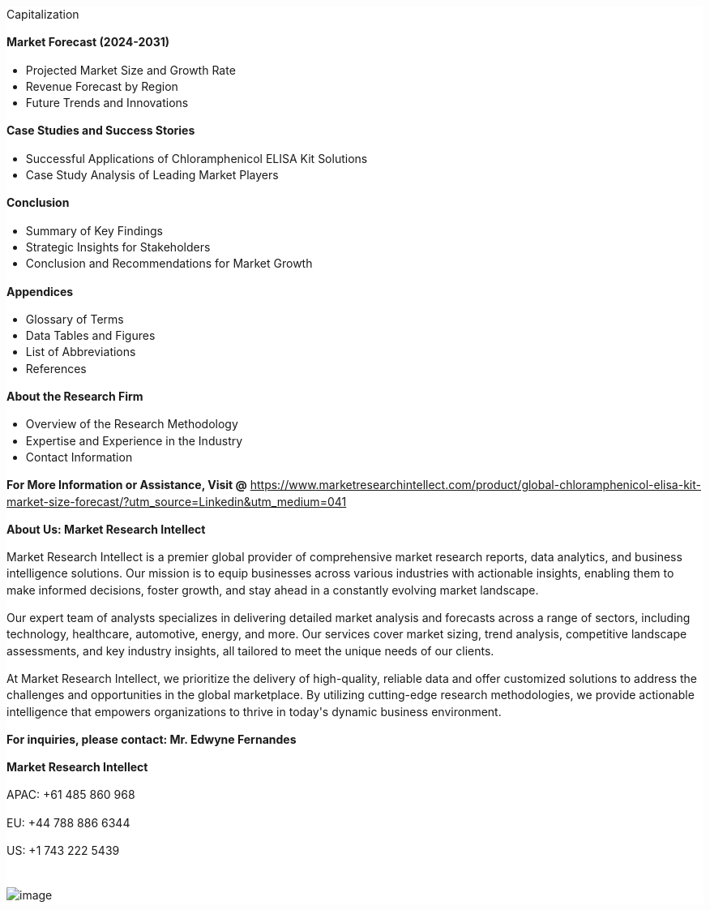 Capitalization</li></ul><p><strong>Market Forecast (2024-2031)</strong></p><ul><li>Projected Market Size and Growth Rate</li><li>Revenue Forecast by Region</li><li>Future Trends and Innovations</li></ul><p><strong>Case Studies and Success Stories</strong></p><ul><li>Successful Applications of Chloramphenicol ELISA Kit Solutions</li><li>Case Study Analysis of Leading Market Players</li></ul><p><strong>Conclusion</strong></p><ul><li>Summary of Key Findings</li><li>Strategic Insights for Stakeholders</li><li>Conclusion and Recommendations for Market Growth</li></ul><p><strong>Appendices</strong></p><ul><li>Glossary of Terms</li><li>Data Tables and Figures</li><li>List of Abbreviations</li><li>References</li></ul><p><strong>About the Research Firm</strong></p><ul><li>Overview of the Research Methodology</li><li>Expertise and Experience in the Industry</li><li>Contact Information</li></ul></div><div class="article-main__content" data-test-id="publishing-text-block"><p><span class="font-[700]"><strong>For More Information or Assistance, Visit @</strong>&nbsp;<a href="https://www.marketresearchintellect.com/product/global-chloramphenicol-elisa-kit-market-size-forecast/?utm_source=Linkedin&utm_medium=041">https://www.marketresearchintellect.com/product/global-chloramphenicol-elisa-kit-market-size-forecast/?utm_source=Linkedin&utm_medium=041</a></span></p><p><strong>About Us: Market Research Intellect</strong></p><p>Market Research Intellect is a premier global provider of comprehensive market research reports, data analytics, and business intelligence solutions. Our mission is to equip businesses across various industries with actionable insights, enabling them to make informed decisions, foster growth, and stay ahead in a constantly evolving market landscape.</p><p>Our expert team of analysts specializes in delivering detailed market analysis and forecasts across a range of sectors, including technology, healthcare, automotive, energy, and more. Our services cover market sizing, trend analysis, competitive landscape assessments, and key industry insights, all tailored to meet the unique needs of our clients.</p><p>At Market Research Intellect, we prioritize the delivery of high-quality, reliable data and offer customized solutions to address the challenges and opportunities in the global marketplace. By utilizing cutting-edge research methodologies, we provide actionable intelligence that empowers organizations to thrive in today's dynamic business environment.</p><p><strong>For inquiries, please contact: Mr. Edwyne Fernandes</strong></p><p><strong>Market Research Intellect</strong></p><p>APAC: +61 485 860 968</p><p>EU: +44 788 886 6344</p><p>US: +1 743 222 5439</p></div><div class="article-main__content" data-test-id="publishing-text-block">&nbsp;</div>
![image](https://github.com/user-attachments/assets/7012e600-a574-4d71-81a5-1f4f5c69b68d)
